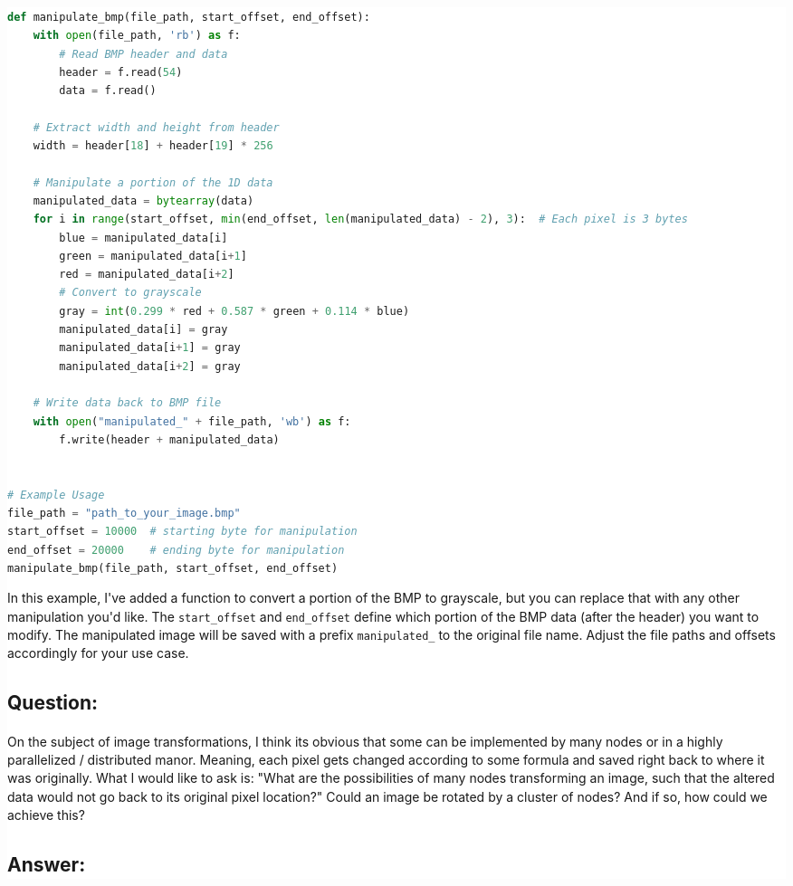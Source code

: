 ```python
def manipulate_bmp(file_path, start_offset, end_offset):
    with open(file_path, 'rb') as f:
        # Read BMP header and data
        header = f.read(54)
        data = f.read()

    # Extract width and height from header
    width = header[18] + header[19] * 256

    # Manipulate a portion of the 1D data
    manipulated_data = bytearray(data)
    for i in range(start_offset, min(end_offset, len(manipulated_data) - 2), 3):  # Each pixel is 3 bytes
        blue = manipulated_data[i]
        green = manipulated_data[i+1]
        red = manipulated_data[i+2]
        # Convert to grayscale
        gray = int(0.299 * red + 0.587 * green + 0.114 * blue)
        manipulated_data[i] = gray
        manipulated_data[i+1] = gray
        manipulated_data[i+2] = gray

    # Write data back to BMP file
    with open("manipulated_" + file_path, 'wb') as f:
        f.write(header + manipulated_data)


# Example Usage
file_path = "path_to_your_image.bmp"
start_offset = 10000  # starting byte for manipulation
end_offset = 20000    # ending byte for manipulation
manipulate_bmp(file_path, start_offset, end_offset)
```

In this example, I've added a function to convert a portion of the BMP to grayscale, but you can replace that with any other manipulation you'd like. The `start_offset` and `end_offset` define which portion of the BMP data (after the header) you want to modify. The manipulated image will be saved with a prefix `manipulated_` to the original file name. Adjust the file paths and offsets accordingly for your use case.

## Question: 

On the subject of image transformations, I think its obvious that some can be implemented by many nodes or in a highly parallelized / distributed manor. Meaning, each pixel gets changed according to some formula and saved right back to where it was originally. What I would like to ask is: "What are the possibilities of many nodes transforming an image, such that the altered data would not go back to its original pixel location?" Could an image be rotated by a cluster of nodes? And if so, how could we achieve this?

## Answer: 
